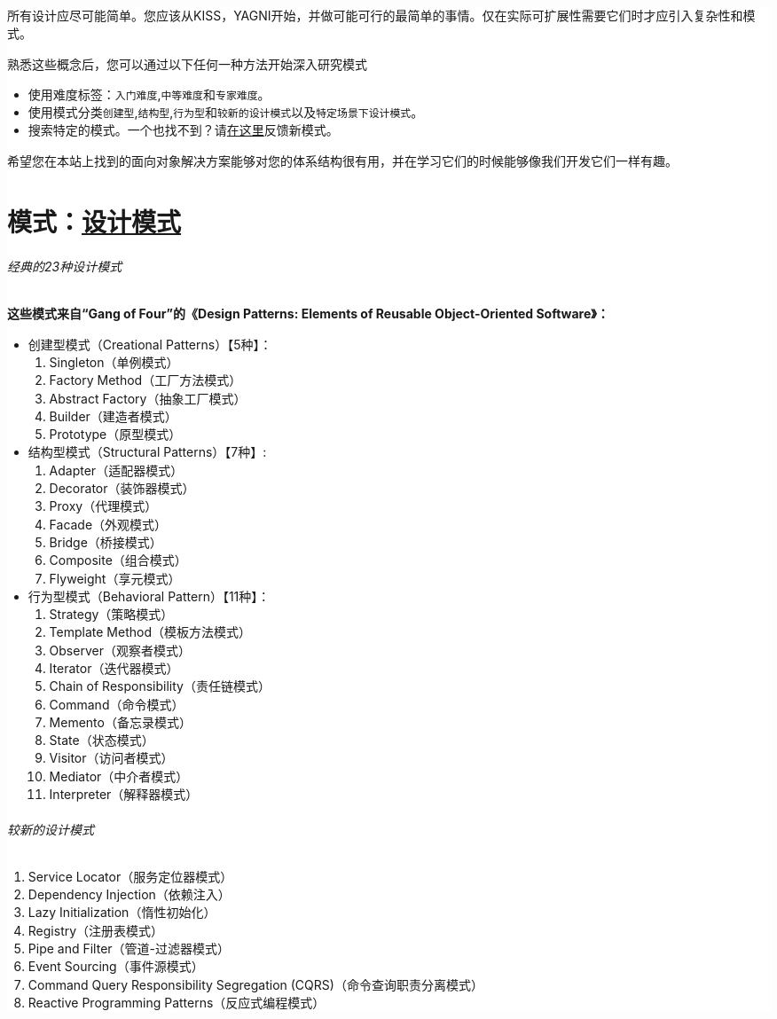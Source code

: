 所有设计应尽可能简单。您应该从KISS，YAGNI开始，并做可能可行的最简单的事情。仅在实际可扩展性需要它们时才应引入复杂性和模式。

熟悉这些概念后，您可以通过以下任何一种方法开始深入研究模式

- 使用难度标签：`入门难度`,`中等难度`和`专家难度`。
- 使用模式分类`创建型`,`结构型`,`行为型`和`较新的设计模式`以及`特定场景下设计模式`。
- 搜索特定的模式。一个也找不到？请[在这里](https://github.com/iluwatar/java-design-patterns/issues)反馈新模式。

希望您在本站上找到的面向对象解决方案能够对您的体系结构很有用，并在学习它们的时候能够像我们开发它们一样有趣。



# 模式：[设计模式](No_101_abstract-document/README_PATTERN.md)

###### 经典的23种设计模式

**这些模式来自“Gang of Four”的《Design Patterns: Elements of Reusable Object-Oriented Software》：**

- 创建型模式（Creational Patterns）【5种】：
  1. Singleton（单例模式）
  2. Factory Method（工厂方法模式）
  3. Abstract Factory（抽象工厂模式）
  4. Builder（建造者模式）
  5. Prototype（原型模式）
- 结构型模式（Structural Patterns）【7种】:
  1. Adapter（适配器模式）
  2. Decorator（装饰器模式）
  3. Proxy（代理模式）
  4. Facade（外观模式）
  5. Bridge（桥接模式）
  6. Composite（组合模式）
  7. Flyweight（享元模式）
- 行为型模式（Behavioral Pattern）【11种】：
  1. Strategy（策略模式）
  2. Template Method（模板方法模式）
  3. Observer（观察者模式）
  4. Iterator（迭代器模式）
  5. Chain of Responsibility（责任链模式）
  6. Command（命令模式）
  7. Memento（备忘录模式）
  8. State（状态模式）
  9. Visitor（访问者模式）
  10. Mediator（中介者模式）
  11. Interpreter（解释器模式）

###### 较新的设计模式

1. Service Locator（服务定位器模式）
2. Dependency Injection（依赖注入）
3. Lazy Initialization（惰性初始化）
4. Registry（注册表模式）
5. Pipe and Filter（管道-过滤器模式）
6. Event Sourcing（事件源模式）
7. Command Query Responsibility Segregation (CQRS)（命令查询职责分离模式）
8. Reactive Programming Patterns（反应式编程模式）
